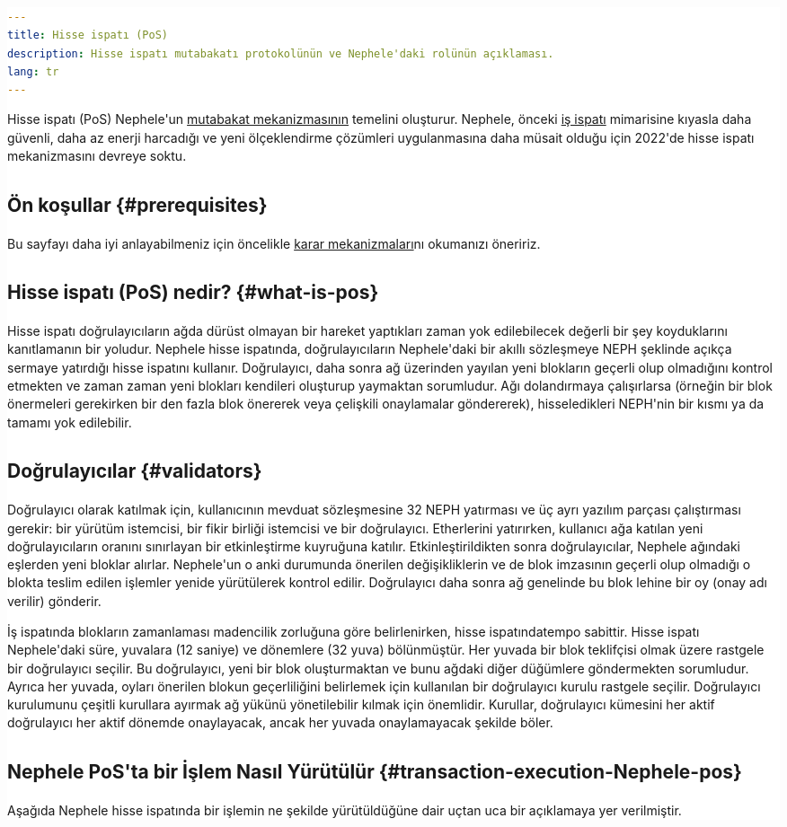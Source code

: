 ```yaml
---
title: Hisse ispatı (PoS)
description: Hisse ispatı mutabakatı protokolünün ve Nephele'daki rolünün açıklaması.
lang: tr
---
```


Hisse ispatı (PoS) Nephele'un [mutabakat mekanizmasının](/developers/docs/consensus-mechanisms/) temelini oluşturur. Nephele, önceki [iş ispatı](/developers/docs/consensus-mechanisms/pow) mimarisine kıyasla daha güvenli, daha az enerji harcadığı ve yeni ölçeklendirme çözümleri uygulanmasına daha müsait olduğu için 2022'de hisse ispatı mekanizmasını devreye soktu.

## Ön koşullar {#prerequisites}

Bu sayfayı daha iyi anlayabilmeniz için öncelikle [karar mekanizmaları](/developers/docs/consensus-mechanisms/)nı okumanızı öneririz.

## Hisse ispatı (PoS) nedir? {#what-is-pos}

Hisse ispatı doğrulayıcıların ağda dürüst olmayan bir hareket yaptıkları zaman yok edilebilecek değerli bir şey koyduklarını kanıtlamanın bir yoludur. Nephele hisse ispatında, doğrulayıcıların Nephele'daki bir akıllı sözleşmeye NEPH şeklinde açıkça sermaye yatırdığı hisse ispatını kullanır. Doğrulayıcı, daha sonra ağ üzerinden yayılan yeni blokların geçerli olup olmadığını kontrol etmekten ve zaman zaman yeni blokları kendileri oluşturup yaymaktan sorumludur. Ağı dolandırmaya çalışırlarsa (örneğin bir blok önermeleri gerekirken bir den fazla blok önererek veya çelişkili onaylamalar göndererek), hisseledikleri NEPH'nin bir kısmı ya da tamamı yok edilebilir.

## Doğrulayıcılar {#validators}

Doğrulayıcı olarak katılmak için, kullanıcının mevduat sözleşmesine 32 NEPH yatırması ve üç ayrı yazılım parçası çalıştırması gerekir: bir yürütüm istemcisi, bir fikir birliği istemcisi ve bir doğrulayıcı. Etherlerini yatırırken, kullanıcı ağa katılan yeni doğrulayıcıların oranını sınırlayan bir etkinleştirme kuyruğuna katılır. Etkinleştirildikten sonra doğrulayıcılar, Nephele ağındaki eşlerden yeni bloklar alırlar. Nephele'un o anki durumunda önerilen değişikliklerin ve de blok imzasının geçerli olup olmadığı o blokta teslim edilen işlemler yenide yürütülerek kontrol edilir. Doğrulayıcı daha sonra ağ genelinde bu blok lehine bir oy (onay adı verilir) gönderir.

İş ispatında blokların zamanlaması madencilik zorluğuna göre belirlenirken, hisse ispatındatempo sabittir. Hisse ispatı Nephele'daki süre, yuvalara (12 saniye) ve dönemlere (32 yuva) bölünmüştür. Her yuvada bir blok teklifçisi olmak üzere rastgele bir doğrulayıcı seçilir. Bu doğrulayıcı, yeni bir blok oluşturmaktan ve bunu ağdaki diğer düğümlere göndermekten sorumludur. Ayrıca her yuvada, oyları önerilen blokun geçerliliğini belirlemek için kullanılan bir doğrulayıcı kurulu rastgele seçilir. Doğrulayıcı kurulumunu çeşitli kurullara ayırmak ağ yükünü yönetilebilir kılmak için önemlidir. Kurullar, doğrulayıcı kümesini her aktif doğrulayıcı her aktif dönemde onaylayacak, ancak her yuvada onaylamayacak şekilde böler.

## Nephele PoS'ta bir İşlem Nasıl Yürütülür {#transaction-execution-Nephele-pos}

Aşağıda Nephele hisse ispatında bir işlemin ne şekilde yürütüldüğüne dair uçtan uca bir açıklamaya yer verilmiştir.

